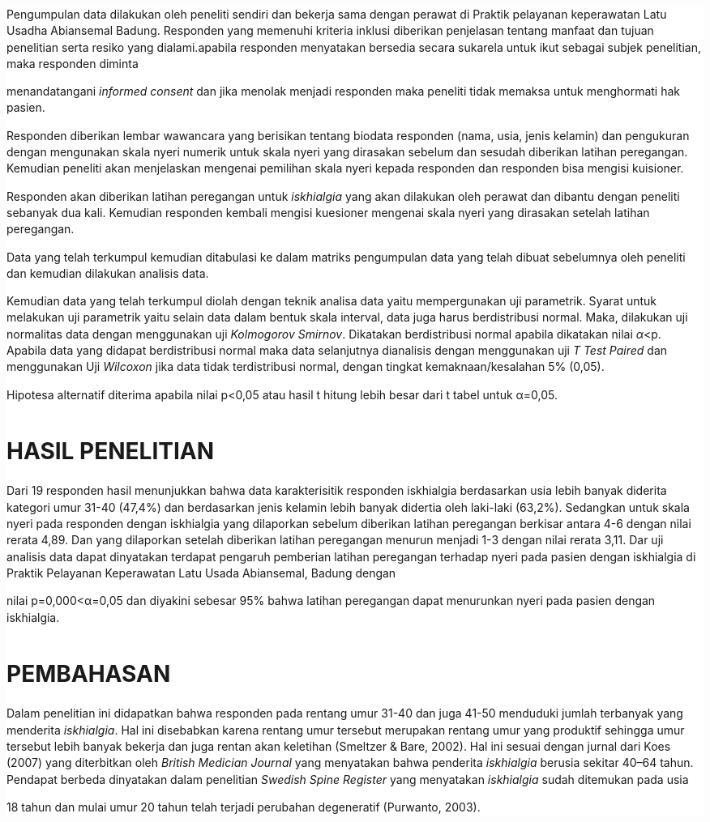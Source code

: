 <p><span class="font2">Pengumpulan data dilakukan oleh peneliti sendiri dan bekerja sama dengan perawat di Praktik pelayanan keperawatan Latu Usadha Abiansemal Badung. Responden yang memenuhi kriteria inklusi diberikan penjelasan tentang manfaat dan tujuan penelitian serta resiko yang dialami.apabila responden menyatakan bersedia secara sukarela untuk ikut sebagai subjek penelitian, maka responden diminta</span></p>
<p><span class="font2">menandatangani </span><span class="font2" style="font-style:italic;">informed consent</span><span class="font2"> dan jika menolak menjadi responden maka peneliti tidak memaksa untuk menghormati hak pasien.</span></p>
<p><span class="font2">Responden diberikan lembar wawancara yang berisikan tentang biodata responden (nama, usia, jenis kelamin) dan pengukuran dengan mengunakan skala nyeri numerik untuk skala nyeri yang dirasakan sebelum dan sesudah diberikan latihan peregangan. Kemudian peneliti akan menjelaskan mengenai pemilihan skala nyeri kepada responden dan responden bisa mengisi kuisioner.</span></p>
<p><span class="font2">Responden akan diberikan latihan peregangan untuk </span><span class="font2" style="font-style:italic;">iskhialgia </span><span class="font2">yang akan dilakukan oleh perawat dan dibantu dengan peneliti sebanyak dua kali. Kemudian responden kembali mengisi kuesioner mengenai skala nyeri yang dirasakan setelah latihan peregangan.</span></p>
<p><span class="font2">Data yang telah terkumpul kemudian ditabulasi ke dalam matriks pengumpulan data yang telah dibuat sebelumnya oleh peneliti dan kemudian dilakukan analisis data.</span></p>
<p><span class="font2">Kemudian data yang telah terkumpul diolah dengan teknik analisa data yaitu mempergunakan uji parametrik. Syarat untuk melakukan uji parametrik yaitu selain data dalam bentuk skala interval, data juga harus berdistribusi normal. Maka, dilakukan uji normalitas data dengan menggunakan uji </span><span class="font2" style="font-style:italic;">Kolmogorov Smirnov</span><span class="font2">. Dikatakan berdistribusi normal apabila dikatakan nilai </span><span class="font2" style="font-style:italic;">α</span><span class="font2">&lt;p. Apabila data yang didapat berdistribusi normal maka data selanjutnya dianalisis dengan menggunakan uji </span><span class="font2" style="font-style:italic;">T Test Paired</span><span class="font2"> dan menggunakan Uji </span><span class="font2" style="font-style:italic;">Wilcoxon</span><span class="font2"> jika data tidak terdistribusi normal, dengan tingkat kemaknaan/kesalahan 5% (0,05).</span></p>
<p><span class="font2">Hipotesa alternatif diterima apabila nilai p&lt;0,05 atau hasil t hitung lebih besar dari t tabel untuk α=0,05.</span></p>
<h1><a name="bookmark10"></a><span class="font2" style="font-weight:bold;"><a name="bookmark11"></a>HASIL PENELITIAN</span></h1>
<p><span class="font2">Dari 19 responden hasil menunjukkan bahwa data karakterisitik responden iskhialgia berdasarkan usia lebih banyak diderita kategori umur 31-40 (47,4%) dan berdasarkan jenis kelamin lebih banyak didertia oleh laki-laki (63,2%). Sedangkan untuk skala nyeri pada responden dengan iskhialgia yang dilaporkan sebelum diberikan latihan peregangan berkisar antara 4-6 dengan nilai rerata 4,89. Dan yang dilaporkan setelah diberikan latihan peregangan menurun menjadi 1-3 dengan nilai rerata 3,11. Dar uji analisis data dapat dinyatakan terdapat pengaruh pemberian latihan peregangan terhadap nyeri pada pasien dengan iskhialgia di Praktik Pelayanan Keperawatan Latu Usada Abiansemal, Badung dengan</span></p>
<p><span class="font2">nilai p=0,000&lt;α=0,05 dan diyakini sebesar 95% bahwa latihan peregangan dapat menurunkan nyeri pada pasien dengan iskhialgia.</span></p>
<h1><a name="bookmark12"></a><span class="font2" style="font-weight:bold;"><a name="bookmark13"></a>PEMBAHASAN</span></h1>
<p><span class="font2">Dalam penelitian ini didapatkan bahwa responden pada rentang umur 31-40 dan juga 41-50 menduduki jumlah terbanyak yang menderita </span><span class="font2" style="font-style:italic;">iskhialgia</span><span class="font2">. Hal ini disebabkan karena rentang umur tersebut merupakan rentang umur yang produktif sehingga umur tersebut lebih banyak bekerja dan juga rentan akan keletihan (Smeltzer &amp;&nbsp;Bare, 2002). Hal ini sesuai dengan jurnal dari Koes (2007) yang diterbitkan oleh </span><span class="font2" style="font-style:italic;">British Medician Journal</span><span class="font2"> yang menyatakan bahwa penderita </span><span class="font2" style="font-style:italic;">iskhialgia</span><span class="font2"> berusia sekitar 40–64 tahun. Pendapat berbeda dinyatakan dalam penelitian </span><span class="font2" style="font-style:italic;">Swedish Spine Register</span><span class="font2"> yang menyatakan </span><span class="font2" style="font-style:italic;">iskhialgia</span><span class="font2"> sudah ditemukan pada usia</span></p>
<p><span class="font2">18 tahun dan mulai umur 20 tahun telah terjadi perubahan degeneratif (Purwanto, 2003).</span></p>